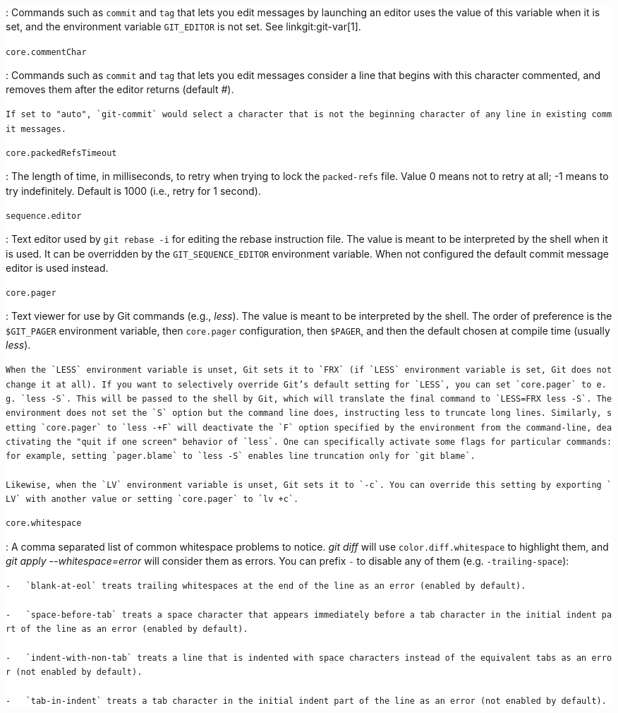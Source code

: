 :   Commands such as `commit` and `tag` that lets you edit messages by launching an editor uses the value of this variable when it is set, and the environment variable `GIT_EDITOR` is not set. See linkgit:git-var\[1\].

`core.commentChar`

:   Commands such as `commit` and `tag` that lets you edit messages consider a line that begins with this character commented, and removes them after the editor returns (default *\#*).

    If set to "auto", `git-commit` would select a character that is not the beginning character of any line in existing commit messages.

`core.packedRefsTimeout`

:   The length of time, in milliseconds, to retry when trying to lock the `packed-refs` file. Value 0 means not to retry at all; -1 means to try indefinitely. Default is 1000 (i.e., retry for 1 second).

`sequence.editor`

:   Text editor used by `git rebase -i` for editing the rebase instruction file. The value is meant to be interpreted by the shell when it is used. It can be overridden by the `GIT_SEQUENCE_EDITOR` environment variable. When not configured the default commit message editor is used instead.

`core.pager`

:   Text viewer for use by Git commands (e.g., *less*). The value is meant to be interpreted by the shell. The order of preference is the `$GIT_PAGER` environment variable, then `core.pager` configuration, then `$PAGER`, and then the default chosen at compile time (usually *less*).

    When the `LESS` environment variable is unset, Git sets it to `FRX` (if `LESS` environment variable is set, Git does not change it at all). If you want to selectively override Git’s default setting for `LESS`, you can set `core.pager` to e.g. `less -S`. This will be passed to the shell by Git, which will translate the final command to `LESS=FRX less -S`. The environment does not set the `S` option but the command line does, instructing less to truncate long lines. Similarly, setting `core.pager` to `less -+F` will deactivate the `F` option specified by the environment from the command-line, deactivating the "quit if one screen" behavior of `less`. One can specifically activate some flags for particular commands: for example, setting `pager.blame` to `less -S` enables line truncation only for `git blame`.

    Likewise, when the `LV` environment variable is unset, Git sets it to `-c`. You can override this setting by exporting `LV` with another value or setting `core.pager` to `lv +c`.

`core.whitespace`

:   A comma separated list of common whitespace problems to notice. *git diff* will use `color.diff.whitespace` to highlight them, and *git apply --whitespace=error* will consider them as errors. You can prefix `-` to disable any of them (e.g. `-trailing-space`):

    -   `blank-at-eol` treats trailing whitespaces at the end of the line as an error (enabled by default).

    -   `space-before-tab` treats a space character that appears immediately before a tab character in the initial indent part of the line as an error (enabled by default).

    -   `indent-with-non-tab` treats a line that is indented with space characters instead of the equivalent tabs as an error (not enabled by default).

    -   `tab-in-indent` treats a tab character in the initial indent part of the line as an error (not enabled by default).

